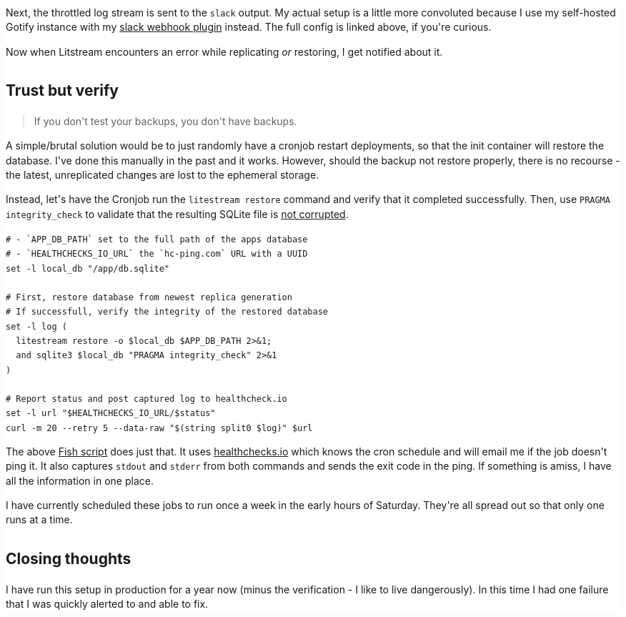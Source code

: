 Next, the throttled log stream is sent to the `slack` output.
My actual setup is a little more convoluted because I use my self-hosted Gotify instance with my [slack webhook plugin](https://github.com/LukasKnuth/gotify-slack-webhook) instead.
The full config is linked above, if you're curious.

Now when Litstream encounters an error while replicating _or_ restoring, I get notified about it.

## Trust but verify

> If you don't test your backups, you don't have backups.

A simple/brutal solution would be to just randomly have a cronjob restart deployments, so that the init container will restore the database.
I've done this manually in the past and it works.
However, should the backup not restore properly, there is no recourse - the latest, unreplicated changes are lost to the ephemeral storage.

Instead, let's have the Cronjob run the `litestream restore` command and verify that it completed successfully.
Then, use `PRAGMA integrity_check` to validate that the resulting SQLite file is [not corrupted](https://www.sqlite.org/faq.html#q21).

```fish
# - `APP_DB_PATH` set to the full path of the apps database
# - `HEALTHCHECKS_IO_URL` the `hc-ping.com` URL with a UUID
set -l local_db "/app/db.sqlite"

# First, restore database from newest replica generation
# If successfull, verify the integrity of the restored database
set -l log (
  litestream restore -o $local_db $APP_DB_PATH 2>&1;
  and sqlite3 $local_db "PRAGMA integrity_check" 2>&1
)

# Report status and post captured log to healthcheck.io
set -l url "$HEALTHCHECKS_IO_URL/$status"
curl -m 20 --retry 5 --data-raw "$(string split0 $log)" $url
```

The above [Fish script](https://fishshell.com/docs/current/language.html) does just that.
It uses [healthchecks.io](https://healthchecks.io/) which knows the cron schedule and will email me if the job doesn't ping it.
It also captures `stdout` and `stderr` from both commands and sends the exit code in the ping.
If something is amiss, I have all the information in one place.

I have currently scheduled these jobs to run once a week in the early hours of Saturday.
They're all spread out so that only one runs at a time.

## Closing thoughts

I have run this setup in production for a year now (minus the verification - I like to live dangerously).
In this time I had one failure that I was quickly alerted to and able to fix.
